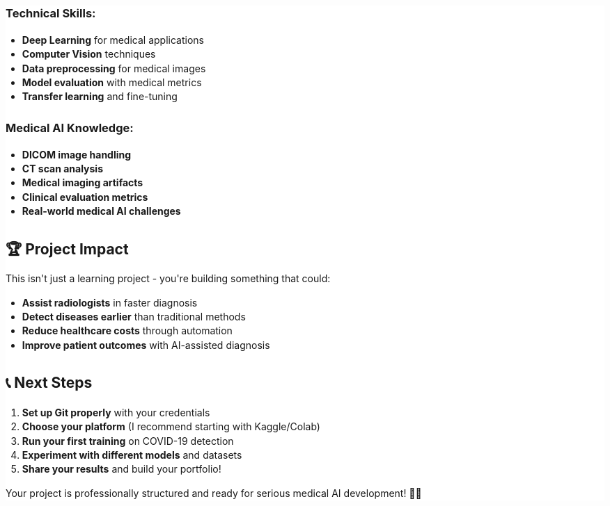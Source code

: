 ### Technical Skills:
- **Deep Learning** for medical applications
- **Computer Vision** techniques
- **Data preprocessing** for medical images
- **Model evaluation** with medical metrics
- **Transfer learning** and fine-tuning

### Medical AI Knowledge:
- **DICOM image handling**
- **CT scan analysis**
- **Medical imaging artifacts**
- **Clinical evaluation metrics**
- **Real-world medical AI challenges**

## 🏆 Project Impact

This isn't just a learning project - you're building something that could:
- **Assist radiologists** in faster diagnosis
- **Detect diseases earlier** than traditional methods
- **Reduce healthcare costs** through automation
- **Improve patient outcomes** with AI-assisted diagnosis

## 📞 Next Steps

1. **Set up Git properly** with your credentials
2. **Choose your platform** (I recommend starting with Kaggle/Colab)
3. **Run your first training** on COVID-19 detection
4. **Experiment with different models** and datasets
5. **Share your results** and build your portfolio!

Your project is professionally structured and ready for serious medical AI development! 🏥🤖
